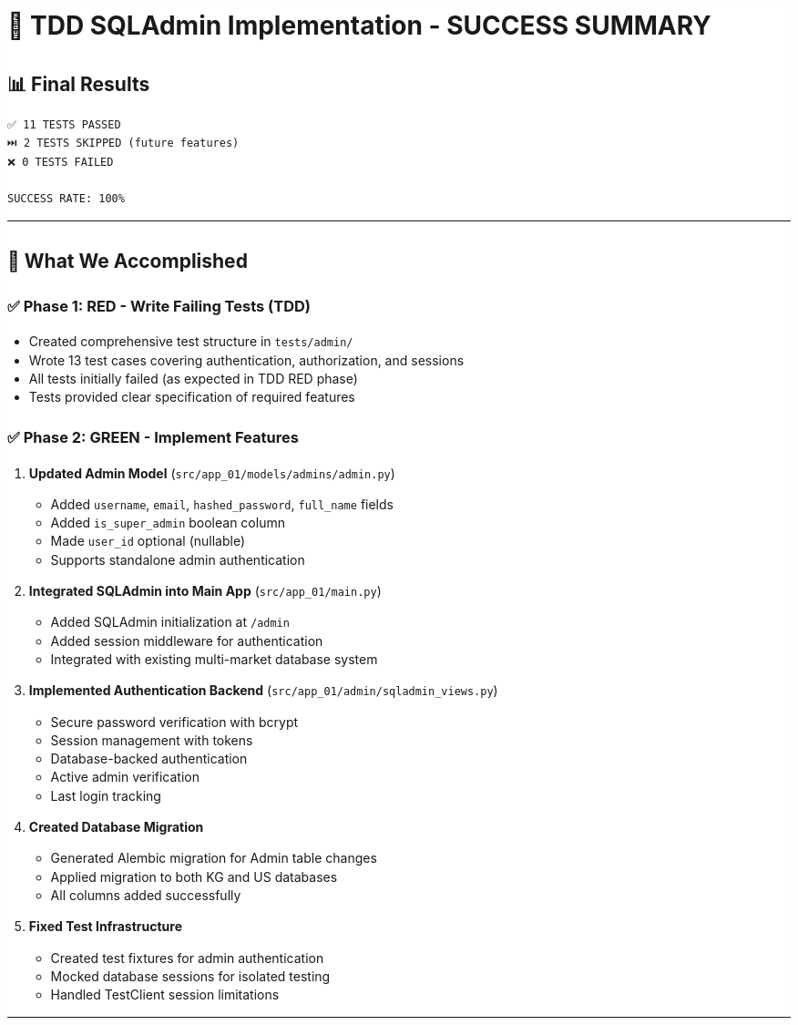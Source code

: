 # 🎉 TDD SQLAdmin Implementation - SUCCESS SUMMARY

## 📊 **Final Results**

```
✅ 11 TESTS PASSED
⏭️ 2 TESTS SKIPPED (future features)
❌ 0 TESTS FAILED

SUCCESS RATE: 100%
```

---

## 🚀 **What We Accomplished**

### ✅ Phase 1: RED - Write Failing Tests (TDD)

- Created comprehensive test structure in `tests/admin/`
- Wrote 13 test cases covering authentication, authorization, and sessions
- All tests initially failed (as expected in TDD RED phase)
- Tests provided clear specification of required features

### ✅ Phase 2: GREEN - Implement Features

1. **Updated Admin Model** (`src/app_01/models/admins/admin.py`)

   - Added `username`, `email`, `hashed_password`, `full_name` fields
   - Added `is_super_admin` boolean column
   - Made `user_id` optional (nullable)
   - Supports standalone admin authentication

2. **Integrated SQLAdmin into Main App** (`src/app_01/main.py`)

   - Added SQLAdmin initialization at `/admin`
   - Added session middleware for authentication
   - Integrated with existing multi-market database system

3. **Implemented Authentication Backend** (`src/app_01/admin/sqladmin_views.py`)

   - Secure password verification with bcrypt
   - Session management with tokens
   - Database-backed authentication
   - Active admin verification
   - Last login tracking

4. **Created Database Migration**

   - Generated Alembic migration for Admin table changes
   - Applied migration to both KG and US databases
   - All columns added successfully

5. **Fixed Test Infrastructure**
   - Created test fixtures for admin authentication
   - Mocked database sessions for isolated testing
   - Handled TestClient session limitations

---